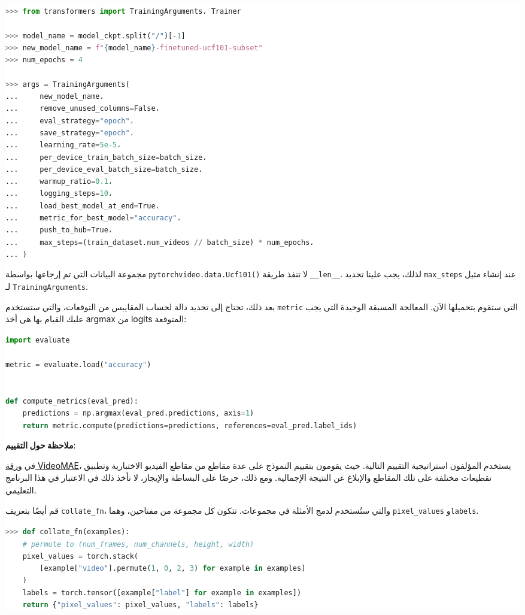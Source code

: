 
```py 
>>> from transformers import TrainingArguments، Trainer

>>> model_name = model_ckpt.split("/")[-1]
>>> new_model_name = f"{model_name}-finetuned-ucf101-subset"
>>> num_epochs = 4

>>> args = TrainingArguments(
...     new_model_name،
...     remove_unused_columns=False،
...     eval_strategy="epoch"،
...     save_strategy="epoch"،
...     learning_rate=5e-5،
...     per_device_train_batch_size=batch_size،
...     per_device_eval_batch_size=batch_size،
...     warmup_ratio=0.1،
...     logging_steps=10،
...     load_best_model_at_end=True،
...     metric_for_best_model="accuracy"،
...     push_to_hub=True،
...     max_steps=(train_dataset.num_videos // batch_size) * num_epochs،
... )
```

مجموعة البيانات التي تم إرجاعها بواسطة `pytorchvideo.data.Ucf101()` لا تنفذ طريقة `__len__`. لذلك، يجب علينا تحديد `max_steps` عند إنشاء مثيل لـ `TrainingArguments`. 

بعد ذلك، تحتاج إلى تحديد دالة لحساب المقاييس من التوقعات، والتي ستستخدم `metric` التي ستقوم بتحميلها الآن. المعالجة المسبقة الوحيدة التي يجب عليك القيام بها هي أخذ argmax من logits المتوقعة:

```py
import evaluate

metric = evaluate.load("accuracy")


def compute_metrics(eval_pred):
    predictions = np.argmax(eval_pred.predictions, axis=1)
    return metric.compute(predictions=predictions, references=eval_pred.label_ids)
```

**ملاحظة حول التقييم**:

في [ورقة VideoMAE](https://arxiv.org/abs/2203.12602)، يستخدم المؤلفون استراتيجية التقييم التالية. حيث يقومون بتقييم النموذج على عدة مقاطع من مقاطع الفيديو الاختبارية وتطبيق تقطيعات مختلفة على تلك المقاطع والإبلاغ عن النتيجة الإجمالية. ومع ذلك، حرصًا على البساطة والإيجاز، لا نأخذ ذلك في الاعتبار في هذا البرنامج التعليمي.

قم أيضًا بتعريف `collate_fn`، والتي ستُستخدم لدمج الأمثلة في مجموعات. تتكون كل مجموعة من مفتاحين، وهما `pixel_values` و`labels`.

```py
>>> def collate_fn(examples):
    # permute to (num_frames, num_channels, height, width)
    pixel_values = torch.stack(
        [example["video"].permute(1, 0, 2, 3) for example in examples]
    )
    labels = torch.tensor([example["label"] for example in examples])
    return {"pixel_values": pixel_values, "labels": labels}
```
